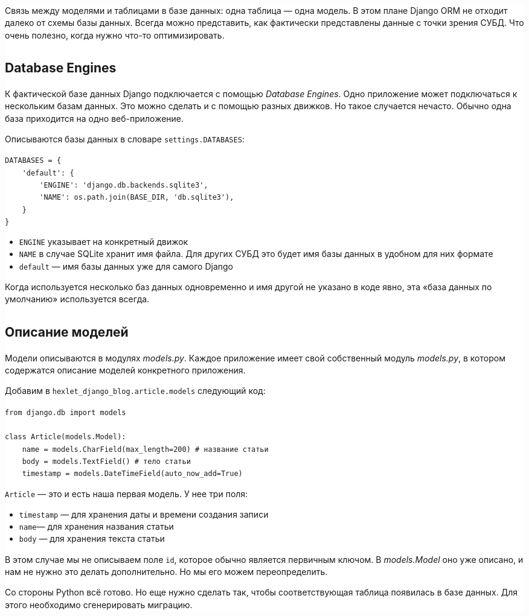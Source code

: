 Связь между моделями и таблицами в базе данных: одна таблица — одна модель. В этом плане Django ORM не отходит далеко от схемы базы данных. Всегда можно представить, как фактически представлены данные с точки зрения СУБД. Что очень полезно, когда нужно что-то оптимизировать.

## Database Engines

К фактической базе данных Django подключается с помощью _Database Engines_. Одно приложение может подключаться к нескольким базам данных. Это можно сделать и с помощью разных движков. Но такое случается нечасто. Обычно одна база приходится на одно веб-приложение.

Описываются базы данных в словаре `settings.DATABASES`:

```
DATABASES = {
    'default': {
        'ENGINE': 'django.db.backends.sqlite3',
        'NAME': os.path.join(BASE_DIR, 'db.sqlite3'),
    }
}
```

-   `ENGINE` указывает на конкретный движок
-   `NAME` в случае SQLite хранит имя файла. Для других СУБД это будет имя базы данных в удобном для них формате
-   `default` — имя базы данных уже для самого Django

Когда используется несколько баз данных одновременно и имя другой не указано в коде явно, эта «база данных по умолчанию» используется всегда.

## Описание моделей

Модели описываются в модулях _models.py_. Каждое приложение имеет свой собственный модуль _models.py_, в котором содержатся описание моделей конкретного приложения.

Добавим в `hexlet_django_blog.article.models` следующий код:

```
from django.db import models

class Article(models.Model):
    name = models.CharField(max_length=200) # название статьи
    body = models.TextField() # тело статьи
    timestamp = models.DateTimeField(auto_now_add=True)
```

`Article` — это и есть наша первая модель. У нее три поля:

-   `timestamp` — для хранения даты и времени создания записи
-   `name`— для хранения названия статьи
-   `body` — для хранения текста статьи

В этом случае мы не описываем поле `id`, которое обычно является первичным ключом. В _models.Model_ оно уже описано, и нам не нужно это делать дополнительно. Но мы его можем переопределить.

Со стороны Python всё готово. Но еще нужно сделать так, чтобы соответствующая таблица появилась в базе данных. Для этого необходимо сгенерировать миграцию.
